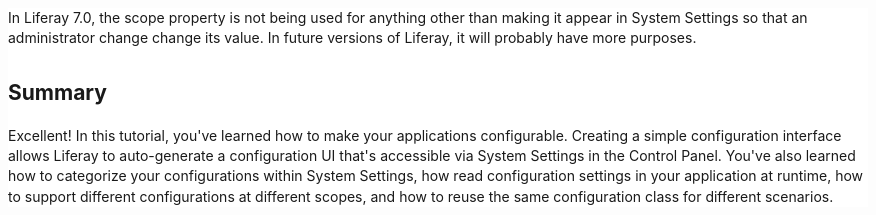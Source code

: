 In Liferay 7.0, the scope property is not being used for anything other than
making it appear in System Settings so that an administrator change change its
value. In future versions of Liferay, it will probably have more purposes.

## Summary [](id=summary)

Excellent! In this tutorial, you've learned how to make your applications
configurable. Creating a simple configuration interface allows Liferay to
auto-generate a configuration UI that's accessible via System Settings in the
Control Panel. You've also learned how to categorize your configurations within
System Settings, how read configuration settings in your application at
runtime, how to support different configurations at different scopes, and how
to reuse the same configuration class for different scenarios.
